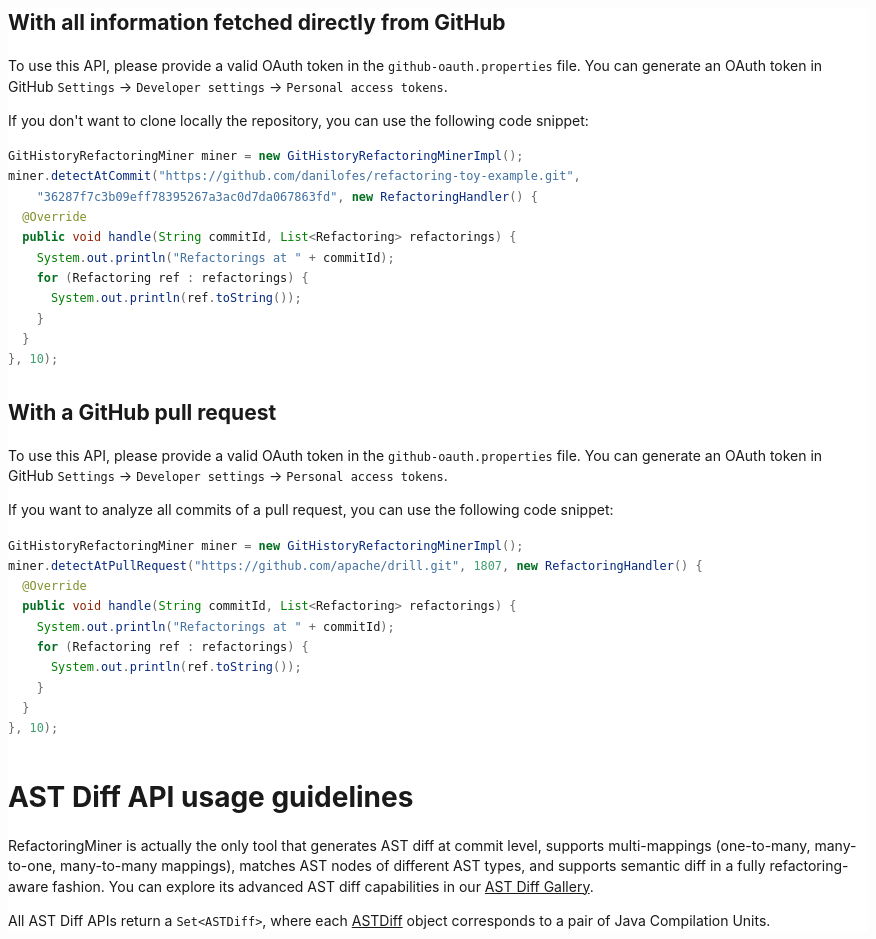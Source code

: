 ## With all information fetched directly from GitHub

To use this API, please provide a valid OAuth token in the `github-oauth.properties` file.
You can generate an OAuth token in GitHub `Settings` -> `Developer settings` -> `Personal access tokens`.

If you don't want to clone locally the repository, you can use the following code snippet:

```java
GitHistoryRefactoringMiner miner = new GitHistoryRefactoringMinerImpl();
miner.detectAtCommit("https://github.com/danilofes/refactoring-toy-example.git",
    "36287f7c3b09eff78395267a3ac0d7da067863fd", new RefactoringHandler() {
  @Override
  public void handle(String commitId, List<Refactoring> refactorings) {
    System.out.println("Refactorings at " + commitId);
    for (Refactoring ref : refactorings) {
      System.out.println(ref.toString());
    }
  }
}, 10);
```

## With a GitHub pull request

To use this API, please provide a valid OAuth token in the `github-oauth.properties` file.
You can generate an OAuth token in GitHub `Settings` -> `Developer settings` -> `Personal access tokens`.

If you want to analyze all commits of a pull request, you can use the following code snippet:

```java
GitHistoryRefactoringMiner miner = new GitHistoryRefactoringMinerImpl();
miner.detectAtPullRequest("https://github.com/apache/drill.git", 1807, new RefactoringHandler() {
  @Override
  public void handle(String commitId, List<Refactoring> refactorings) {
    System.out.println("Refactorings at " + commitId);
    for (Refactoring ref : refactorings) {
      System.out.println(ref.toString());
    }
  }
}, 10);
```

# AST Diff API usage guidelines

RefactoringMiner is actually the only tool that generates AST diff at commit level, supports multi-mappings (one-to-many, many-to-one, many-to-many mappings), matches AST nodes of different AST types, and supports semantic diff in a fully refactoring-aware fashion.
You can explore its advanced AST diff capabilities in our [AST Diff Gallery](https://github.com/tsantalis/RefactoringMiner/wiki/AST-Diff-Gallery).

All AST Diff APIs return a `Set<ASTDiff>`, where each [ASTDiff](https://github.com/tsantalis/RefactoringMiner/blob/master/src/org/refactoringminer/astDiff/actions/ASTDiff.java) object corresponds to a pair of Java Compilation Units.
